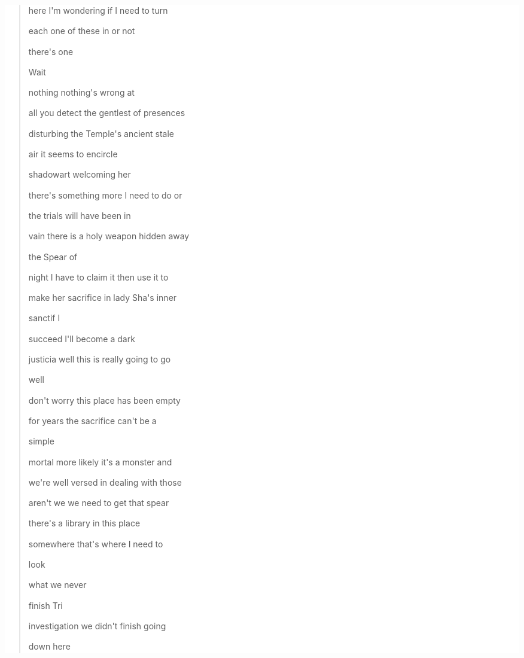 >
> here I&#39;m wondering if I need to turn
>
> each one of these in or not
>
> there&#39;s one
>
> Wait
>
> nothing nothing&#39;s wrong at
>
> all you detect the gentlest of presences
>
> disturbing the Temple&#39;s ancient stale
>
> air it seems to encircle
>
> shadowart welcoming her
>
> there&#39;s something more I need to do or
>
> the trials will have been in
>
> vain there is a holy weapon hidden away
>
> the Spear of
>
> night I have to claim it then use it to
>
> make her sacrifice in lady Sha&#39;s inner
>
> sanctif I
>
> succeed I&#39;ll become a dark
>
> justicia well this is really going to go
>
> well
>
> don&#39;t worry this place has been empty
>
> for years the sacrifice can&#39;t be a
>
> simple
>
> mortal more likely it&#39;s a monster and
>
> we&#39;re well versed in dealing with those
>
> aren&#39;t we we need to get that spear
>
> there&#39;s a library in this place
>
> somewhere that&#39;s where I need to
>
> look
>
> what we never
>
> finish Tri
>
> investigation we didn&#39;t finish going
>
> down here